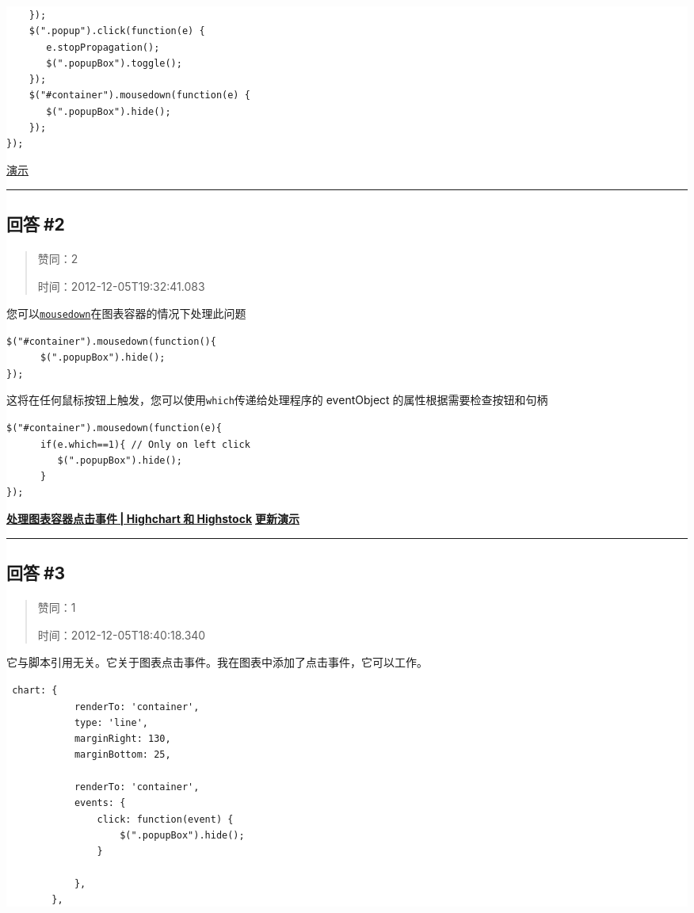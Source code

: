 ```
    });
    $(".popup").click(function(e) {
       e.stopPropagation();
       $(".popupBox").toggle();
    });
    $("#container").mousedown(function(e) {
       $(".popupBox").hide();
    });
});​ 
```

[演示](http://jsfiddle.net/yoku2010/8R7Kx/)

* * *

## 回答 #2

> 赞同：2
> 
> 时间：2012-12-05T19:32:41.083

您可以[`mousedown`](http://api.jquery.com/mousedown/)在图表容器的情况下处理此问题

```
$("#container").mousedown(function(){
      $(".popupBox").hide();      
}); 
```

这将在任何鼠标按钮上触发，您可以使用`which`传递给处理程序的 eventObject 的属性根据需要检查按钮和句柄

```
$("#container").mousedown(function(e){
      if(e.which==1){ // Only on left click
         $(".popupBox").hide();      
      }
}); 
```

**[处理图表容器点击事件 | Highchart 和 Highstock](http://jsfiddle.net/jugal/qXSf5)**
**[更新演示](http://jsfiddle.net/jugal/qXSf5/1/)**

* * *

## 回答 #3

> 赞同：1
> 
> 时间：2012-12-05T18:40:18.340

它与脚本引用无关。它关于图表点击事件。我在图表中添加了点击事件，它可以工作。

```
 chart: {
            renderTo: 'container',
            type: 'line',
            marginRight: 130,
            marginBottom: 25,

            renderTo: 'container',
            events: {
                click: function(event) {
                    $(".popupBox").hide();
                }

            },
        }, 
```

